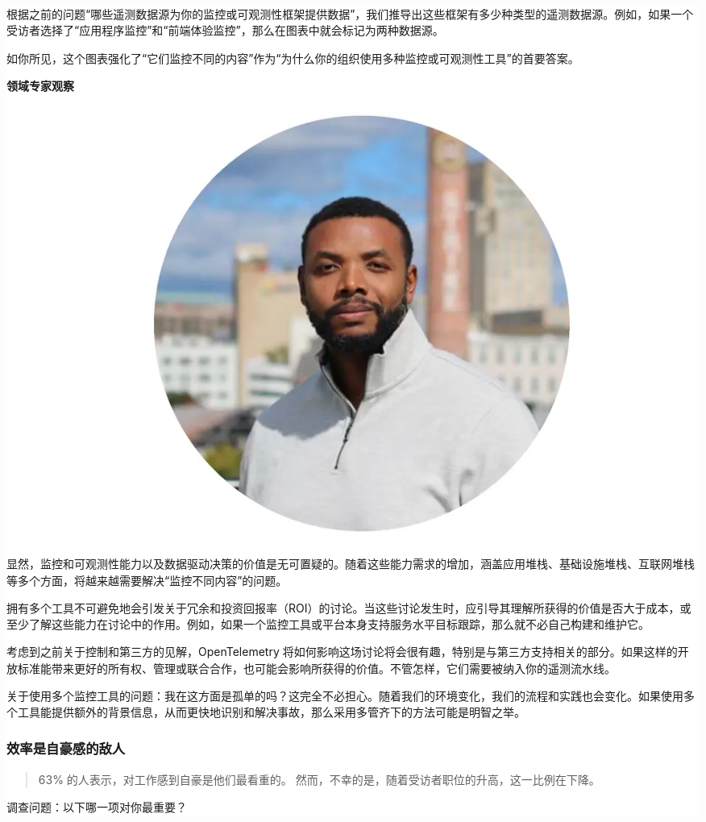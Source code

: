 根据之前的问题“哪些遥测数据源为你的监控或可观测性框架提供数据”，我们推导出这些框架有多少种类型的遥测数据源。例如，如果一个受访者选择了“应用程序监控”和“前端体验监控”，那么在图表中就会标记为两种数据源。

如你所见，这个图表强化了“它们监控不同的内容”作为“为什么你的组织使用多种监控或可观测性工具”的首要答案。

**领域专家观察**

![Leon Johnson, SRE Manager, Betterment](2024-06-09_16-37-17.webp)

显然，监控和可观测性能力以及数据驱动决策的价值是无可置疑的。随着这些能力需求的增加，涵盖应用堆栈、基础设施堆栈、互联网堆栈等多个方面，将越来越需要解决“监控不同内容”的问题。

拥有多个工具不可避免地会引发关于冗余和投资回报率（ROI）的讨论。当这些讨论发生时，应引导其理解所获得的价值是否大于成本，或至少了解这些能力在讨论中的作用。例如，如果一个监控工具或平台本身支持服务水平目标跟踪，那么就不必自己构建和维护它。

考虑到之前关于控制和第三方的见解，OpenTelemetry 将如何影响这场讨论将会很有趣，特别是与第三方支持相关的部分。如果这样的开放标准能带来更好的所有权、管理或联合合作，也可能会影响所获得的价值。不管怎样，它们需要被纳入你的遥测流水线。

关于使用多个监控工具的问题：我在这方面是孤单的吗？这完全不必担心。随着我们的环境变化，我们的流程和实践也会变化。如果使用多个工具能提供额外的背景信息，从而更快地识别和解决事故，那么采用多管齐下的方法可能是明智之举。

### 效率是自豪感的敌人

>63% 的人表示，对工作感到自豪是他们最看重的。
>然而，不幸的是，随着受访者职位的升高，这一比例在下降。

调查问题：以下哪一项对你最重要？
